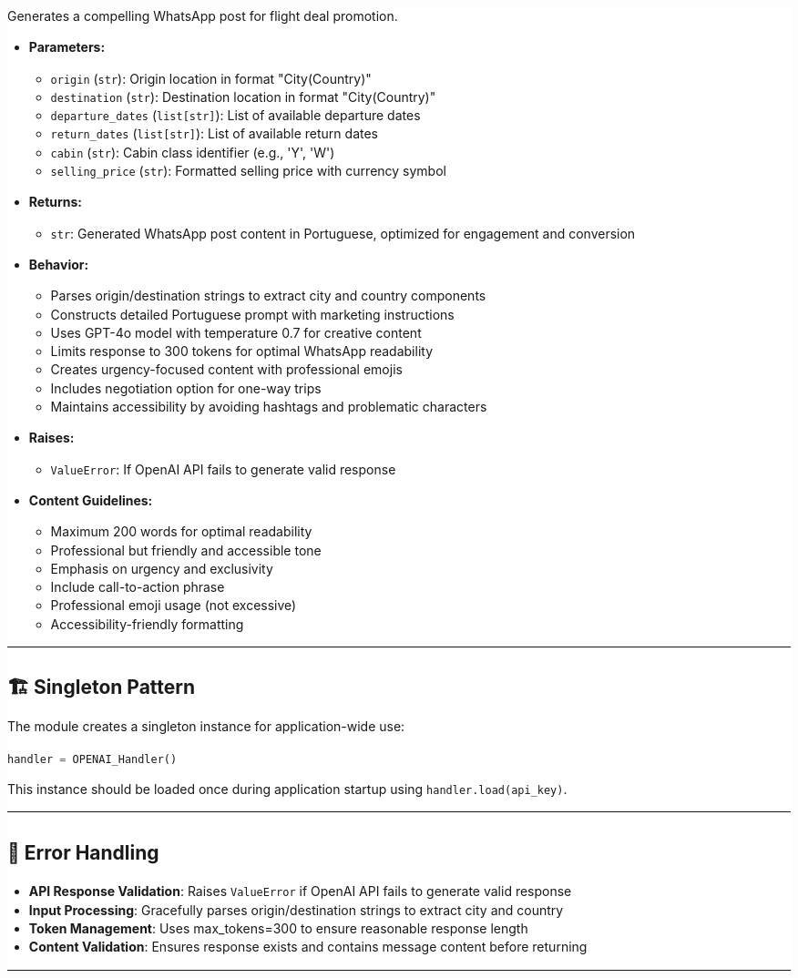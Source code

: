 Generates a compelling WhatsApp post for flight deal promotion.

- **Parameters:**
  - `origin` (`str`): Origin location in format "City(Country)"
  - `destination` (`str`): Destination location in format "City(Country)"
  - `departure_dates` (`list[str]`): List of available departure dates
  - `return_dates` (`list[str]`): List of available return dates
  - `cabin` (`str`): Cabin class identifier (e.g., 'Y', 'W')
  - `selling_price` (`str`): Formatted selling price with currency symbol

- **Returns:**
  - `str`: Generated WhatsApp post content in Portuguese, optimized for engagement and conversion

- **Behavior:**
  - Parses origin/destination strings to extract city and country components
  - Constructs detailed Portuguese prompt with marketing instructions
  - Uses GPT-4o model with temperature 0.7 for creative content
  - Limits response to 300 tokens for optimal WhatsApp readability
  - Creates urgency-focused content with professional emojis
  - Includes negotiation option for one-way trips
  - Maintains accessibility by avoiding hashtags and problematic characters

- **Raises:**
  - `ValueError`: If OpenAI API fails to generate valid response

- **Content Guidelines:**
  - Maximum 200 words for optimal readability
  - Professional but friendly and accessible tone
  - Emphasis on urgency and exclusivity
  - Include call-to-action phrase
  - Professional emoji usage (not excessive)
  - Accessibility-friendly formatting

---

## 🏗️ Singleton Pattern

The module creates a singleton instance for application-wide use:

```python
handler = OPENAI_Handler()
```

This instance should be loaded once during application startup using `handler.load(api_key)`.

---

## 🧠 Error Handling

- **API Response Validation**: Raises `ValueError` if OpenAI API fails to generate valid response
- **Input Processing**: Gracefully parses origin/destination strings to extract city and country
- **Token Management**: Uses max_tokens=300 to ensure reasonable response length
- **Content Validation**: Ensures response exists and contains message content before returning

---

